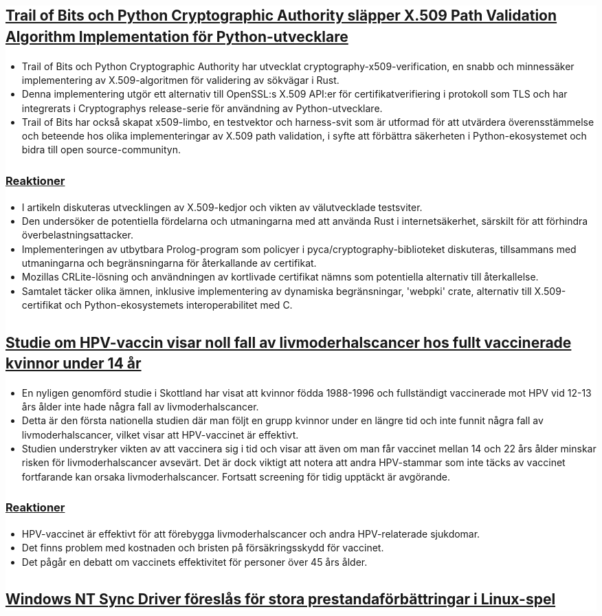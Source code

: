 ## [Trail of Bits och Python Cryptographic Authority släpper X.509 Path Validation Algorithm Implementation för Python-utvecklare](https://blog.trailofbits.com/2024/01/25/we-build-x-509-chains-so-you-dont-have-to/)

- Trail of Bits och Python Cryptographic Authority har utvecklat cryptography-x509-verification, en snabb och minnessäker implementering av X.509-algoritmen för validering av sökvägar i Rust.
- Denna implementering utgör ett alternativ till OpenSSL:s X.509 API:er för certifikatverifiering i protokoll som TLS och har integrerats i Cryptographys release-serie för användning av Python-utvecklare.
- Trail of Bits har också skapat x509-limbo, en testvektor och harness-svit som är utformad för att utvärdera överensstämmelse och beteende hos olika implementeringar av X.509 path validation, i syfte att förbättra säkerheten i Python-ekosystemet och bidra till open source-communityn.

### [Reaktioner](https://news.ycombinator.com/item?id=39129806)

- I artikeln diskuteras utvecklingen av X.509-kedjor och vikten av välutvecklade testsviter.
- Den undersöker de potentiella fördelarna och utmaningarna med att använda Rust i internetsäkerhet, särskilt för att förhindra överbelastningsattacker.
- Implementeringen av utbytbara Prolog-program som policyer i pyca/cryptography-biblioteket diskuteras, tillsammans med utmaningarna och begränsningarna för återkallande av certifikat.
- Mozillas CRLite-lösning och användningen av kortlivade certifikat nämns som potentiella alternativ till återkallelse.
- Samtalet täcker olika ämnen, inklusive implementering av dynamiska begränsningar, 'webpki' crate, alternativ till X.509-certifikat och Python-ekosystemets interoperabilitet med C.

## [Studie om HPV-vaccin visar noll fall av livmoderhalscancer hos fullt vaccinerade kvinnor under 14 år](https://www.statnews.com/2024/01/25/hpv-vaccine-prevent-cervical-cancer-cervarix-gardasil-study/)

- En nyligen genomförd studie i Skottland har visat att kvinnor födda 1988-1996 och fullständigt vaccinerade mot HPV vid 12-13 års ålder inte hade några fall av livmoderhalscancer.
- Detta är den första nationella studien där man följt en grupp kvinnor under en längre tid och inte funnit några fall av livmoderhalscancer, vilket visar att HPV-vaccinet är effektivt.
- Studien understryker vikten av att vaccinera sig i tid och visar att även om man får vaccinet mellan 14 och 22 års ålder minskar risken för livmoderhalscancer avsevärt. Det är dock viktigt att notera att andra HPV-stammar som inte täcks av vaccinet fortfarande kan orsaka livmoderhalscancer. Fortsatt screening för tidig upptäckt är avgörande.

### [Reaktioner](https://news.ycombinator.com/item?id=39133086)

- HPV-vaccinet är effektivt för att förebygga livmoderhalscancer och andra HPV-relaterade sjukdomar.
- Det finns problem med kostnaden och bristen på försäkringsskydd för vaccinet.
- Det pågår en debatt om vaccinets effektivitet för personer över 45 års ålder.

## [Windows NT Sync Driver föreslås för stora prestandaförbättringar i Linux-spel](https://www.gamingonlinux.com/2024/01/proposed-windows-nt-sync-driver-brings-big-wine-proton-performance-improvements/)
